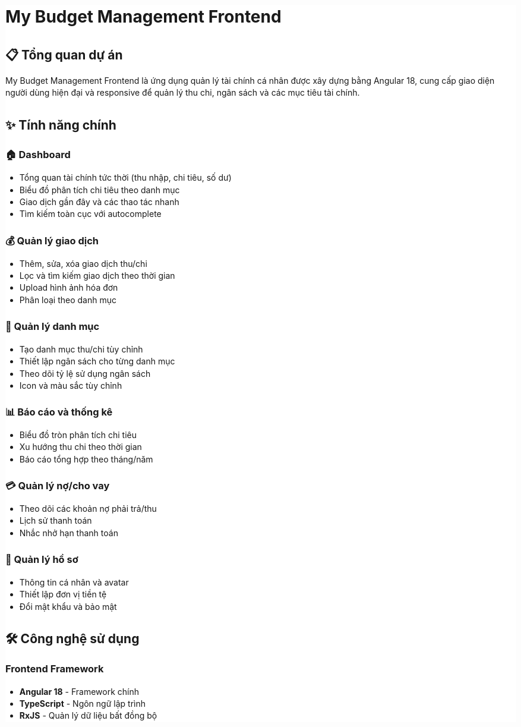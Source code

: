 # My Budget Management Frontend

## 📋 Tổng quan dự án

My Budget Management Frontend là ứng dụng quản lý tài chính cá nhân được xây dựng bằng Angular 18, cung cấp giao diện người dùng hiện đại và responsive để quản lý thu chi, ngân sách và các mục tiêu tài chính.

## ✨ Tính năng chính

### 🏠 Dashboard
- Tổng quan tài chính tức thời (thu nhập, chi tiêu, số dư)
- Biểu đồ phân tích chi tiêu theo danh mục
- Giao dịch gần đây và các thao tác nhanh
- Tìm kiếm toàn cục với autocomplete

### 💰 Quản lý giao dịch
- Thêm, sửa, xóa giao dịch thu/chi
- Lọc và tìm kiếm giao dịch theo thời gian
- Upload hình ảnh hóa đơn
- Phân loại theo danh mục

### 📂 Quản lý danh mục
- Tạo danh mục thu/chi tùy chỉnh
- Thiết lập ngân sách cho từng danh mục
- Theo dõi tỷ lệ sử dụng ngân sách
- Icon và màu sắc tùy chỉnh

### 📊 Báo cáo và thống kê
- Biểu đồ tròn phân tích chi tiêu
- Xu hướng thu chi theo thời gian
- Báo cáo tổng hợp theo tháng/năm

### 💳 Quản lý nợ/cho vay
- Theo dõi các khoản nợ phải trả/thu
- Lịch sử thanh toán
- Nhắc nhở hạn thanh toán

### 👤 Quản lý hồ sơ
- Thông tin cá nhân và avatar
- Thiết lập đơn vị tiền tệ
- Đổi mật khẩu và bảo mật

## 🛠️ Công nghệ sử dụng

### Frontend Framework
- **Angular 18** - Framework chính
- **TypeScript** - Ngôn ngữ lập trình
- **RxJS** - Quản lý dữ liệu bất đồng bộ
